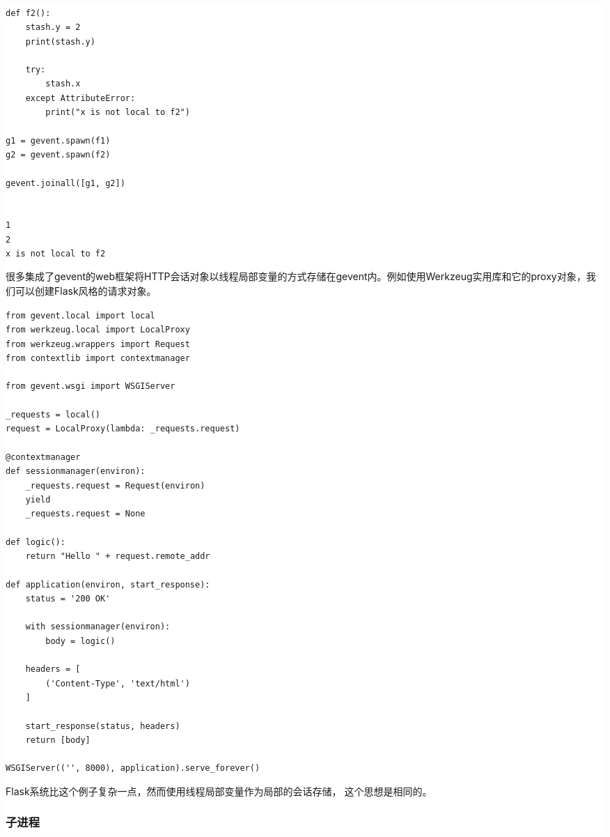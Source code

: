 	def f2():
		stash.y = 2
		print(stash.y)

		try:
			stash.x
		except AttributeError:
			print("x is not local to f2")

	g1 = gevent.spawn(f1)
	g2 = gevent.spawn(f2)

	gevent.joinall([g1, g2])


	1
	2
	x is not local to f2
	
很多集成了gevent的web框架将HTTP会话对象以线程局部变量的方式存储在gevent内。例如使用Werkzeug实用库和它的proxy对象，我们可以创建Flask风格的请求对象。

	from gevent.local import local
	from werkzeug.local import LocalProxy
	from werkzeug.wrappers import Request
	from contextlib import contextmanager

	from gevent.wsgi import WSGIServer

	_requests = local()
	request = LocalProxy(lambda: _requests.request)

	@contextmanager
	def sessionmanager(environ):
		_requests.request = Request(environ)
		yield
		_requests.request = None

	def logic():
		return "Hello " + request.remote_addr

	def application(environ, start_response):
		status = '200 OK'

		with sessionmanager(environ):
			body = logic()

		headers = [
			('Content-Type', 'text/html')
		]

		start_response(status, headers)
		return [body]

	WSGIServer(('', 8000), application).serve_forever()
	
Flask系统比这个例子复杂一点，然而使用线程局部变量作为局部的会话存储， 这个思想是相同的。

### 子进程
